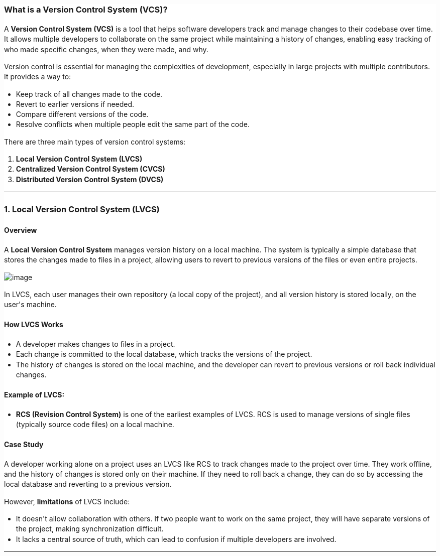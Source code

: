 ### **What is a Version Control System (VCS)?**

A **Version Control System (VCS)** is a tool that helps software developers track and manage changes to their codebase over time. It allows multiple developers to collaborate on the same project while maintaining a history of changes, enabling easy tracking of who made specific changes, when they were made, and why.

Version control is essential for managing the complexities of development, especially in large projects with multiple contributors. It provides a way to:
- Keep track of all changes made to the code.
- Revert to earlier versions if needed.
- Compare different versions of the code.
- Resolve conflicts when multiple people edit the same part of the code.

There are three main types of version control systems:

1. **Local Version Control System (LVCS)**
2. **Centralized Version Control System (CVCS)**
3. **Distributed Version Control System (DVCS)**

---

### **1. Local Version Control System (LVCS)**

#### **Overview**
A **Local Version Control System** manages version history on a local machine. The system is typically a simple database that stores the changes made to files in a project, allowing users to revert to previous versions of the files or even entire projects.

<img width="658" alt="image" src="https://github.com/user-attachments/assets/c44baada-249d-4f62-8ff2-9a5e205b70e1">


In LVCS, each user manages their own repository (a local copy of the project), and all version history is stored locally, on the user's machine.

#### **How LVCS Works**
- A developer makes changes to files in a project.
- Each change is committed to the local database, which tracks the versions of the project.
- The history of changes is stored on the local machine, and the developer can revert to previous versions or roll back individual changes.
  
#### **Example of LVCS:**
- **RCS (Revision Control System)** is one of the earliest examples of LVCS. RCS is used to manage versions of single files (typically source code files) on a local machine.

#### **Case Study**
A developer working alone on a project uses an LVCS like RCS to track changes made to the project over time. They work offline, and the history of changes is stored only on their machine. If they need to roll back a change, they can do so by accessing the local database and reverting to a previous version.

However, **limitations** of LVCS include:
- It doesn't allow collaboration with others. If two people want to work on the same project, they will have separate versions of the project, making synchronization difficult.
- It lacks a central source of truth, which can lead to confusion if multiple developers are involved.

---
